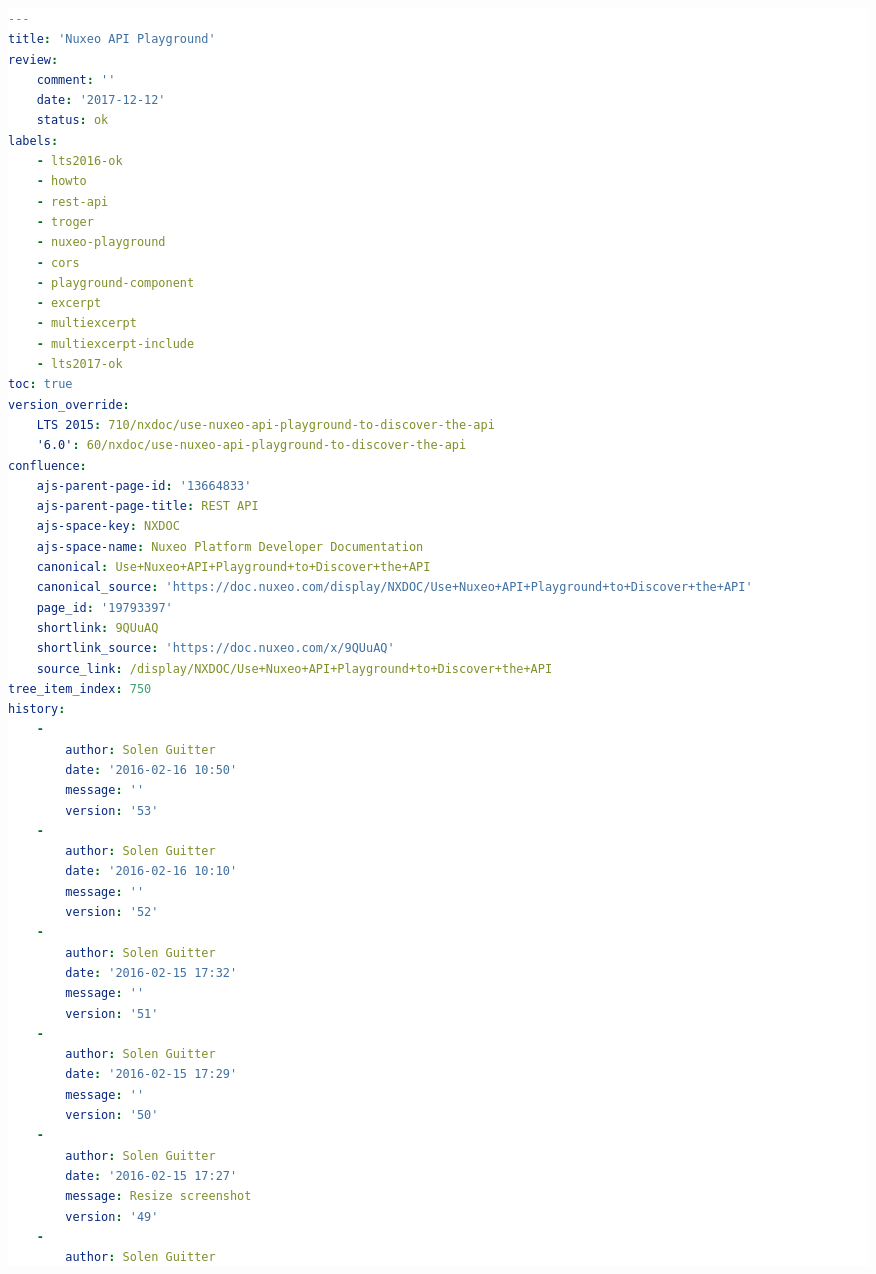 ```yaml
---
title: 'Nuxeo API Playground'
review:
    comment: ''
    date: '2017-12-12'
    status: ok
labels:
    - lts2016-ok
    - howto
    - rest-api
    - troger
    - nuxeo-playground
    - cors
    - playground-component
    - excerpt
    - multiexcerpt
    - multiexcerpt-include
    - lts2017-ok
toc: true
version_override:
    LTS 2015: 710/nxdoc/use-nuxeo-api-playground-to-discover-the-api
    '6.0': 60/nxdoc/use-nuxeo-api-playground-to-discover-the-api
confluence:
    ajs-parent-page-id: '13664833'
    ajs-parent-page-title: REST API
    ajs-space-key: NXDOC
    ajs-space-name: Nuxeo Platform Developer Documentation
    canonical: Use+Nuxeo+API+Playground+to+Discover+the+API
    canonical_source: 'https://doc.nuxeo.com/display/NXDOC/Use+Nuxeo+API+Playground+to+Discover+the+API'
    page_id: '19793397'
    shortlink: 9QUuAQ
    shortlink_source: 'https://doc.nuxeo.com/x/9QUuAQ'
    source_link: /display/NXDOC/Use+Nuxeo+API+Playground+to+Discover+the+API
tree_item_index: 750
history:
    -
        author: Solen Guitter
        date: '2016-02-16 10:50'
        message: ''
        version: '53'
    -
        author: Solen Guitter
        date: '2016-02-16 10:10'
        message: ''
        version: '52'
    -
        author: Solen Guitter
        date: '2016-02-15 17:32'
        message: ''
        version: '51'
    -
        author: Solen Guitter
        date: '2016-02-15 17:29'
        message: ''
        version: '50'
    -
        author: Solen Guitter
        date: '2016-02-15 17:27'
        message: Resize screenshot
        version: '49'
    -
        author: Solen Guitter
```